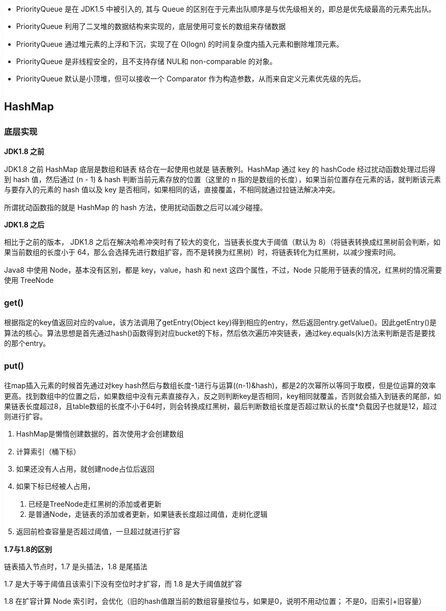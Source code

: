 - PriorityQueue 是在 JDK1.5 中被引入的, 其与 Queue 的区别在于元素出队顺序是与优先级相关的，即总是优先级最高的元素先出队。

- PriorityQueue 利用了二叉堆的数据结构来实现的，底层使用可变长的数组来存储数据

- PriorityQueue 通过堆元素的上浮和下沉，实现了在 O(logn) 的时间复杂度内插入元素和删除堆顶元素。

- PriorityQueue 是非线程安全的，且不支持存储 NUL和 non-comparable 的对象。

- PriorityQueue 默认是小顶堆，但可以接收一个 Comparator 作为构造参数，从而来自定义元素优先级的先后。



## HashMap

### 底层实现

**JDK1.8 之前**

JDK1.8 之前 HashMap 底层是数组和链表 结合在一起使用也就是 链表散列。HashMap 通过 key 的 hashCode 经过扰动函数处理过后得到 hash 值，然后通过 (n - 1) & hash 判断当前元素存放的位置（这里的 n 指的是数组的长度），如果当前位置存在元素的话，就判断该元素与要存入的元素的 hash 值以及 key 是否相同，如果相同的话，直接覆盖，不相同就通过拉链法解决冲突。

所谓扰动函数指的就是 HashMap 的 hash 方法，使用扰动函数之后可以减少碰撞。

**JDK1.8 之后**

相比于之前的版本， JDK1.8 之后在解决哈希冲突时有了较大的变化，当链表长度大于阈值（默认为 8）（将链表转换成红黑树前会判断，如果当前数组的长度小于 64，那么会选择先进行数组扩容，而不是转换为红黑树）时，将链表转化为红黑树，以减少搜索时间。

Java8 中使用 Node，基本没有区别，都是 key，value，hash 和 next 这四个属性，不过，Node 只能用于链表的情况，红黑树的情况需要使用 TreeNode

### get()

根据指定的key值返回对应的value，该方法调用了getEntry(Object key)得到相应的entry，然后返回entry.getValue()。因此getEntry()是算法的核心。算法思想是首先通过hash()函数得到对应bucket的下标，然后依次遍历冲突链表，通过key.equals(k)方法来判断是否是要找的那个entry。

### put()

往map插入元素的时候首先通过对key hash然后与数组长度-1进行与运算((n-1)&hash)，都是2的次幂所以等同于取模，但是位运算的效率更高。找到数组中的位置之后，如果数组中没有元素直接存入，反之则判断key是否相同，key相同就覆盖，否则就会插入到链表的尾部，如果链表长度超过8，且table数组的长度不小于64时，则会转换成红黑树，最后判断数组长度是否超过默认的长度*负载因子也就是12，超过则进行扩容。

1. HashMap是懒惰创建数据的，首次使用才会创建数组

2. 计算索引（桶下标）
3. 如果还没有人占用，就创建node占位后返回
4. 如果下标已经被人占用，
   1. 已经是TreeNode走红黑树的添加或者更新
   2. 是普通Node，走链表的添加或者更新，如果链表长度超过阈值，走树化逻辑
5. 返回前检查容量是否超过阈值，一旦超过就进行扩容

**1.7与1.8的区别**

链表插入节点时，1.7 是头插法，1.8 是尾插法

1.7 是大于等于阈值且该索引下没有空位时才扩容，而 1.8 是大于阈值就扩容

1.8 在扩容计算 Node 索引时，会优化（旧的hash值跟当前的数组容量按位与，如果是0，说明不用动位置； 不是0，旧索引+旧容量）

